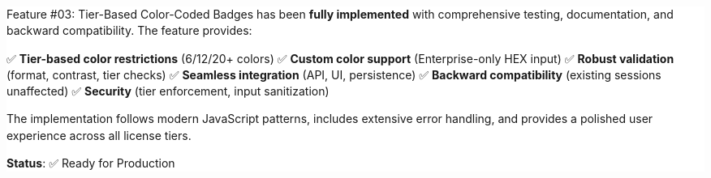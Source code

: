Feature #03: Tier-Based Color-Coded Badges has been **fully implemented** with comprehensive testing, documentation, and backward compatibility. The feature provides:

✅ **Tier-based color restrictions** (6/12/20+ colors)
✅ **Custom color support** (Enterprise-only HEX input)
✅ **Robust validation** (format, contrast, tier checks)
✅ **Seamless integration** (API, UI, persistence)
✅ **Backward compatibility** (existing sessions unaffected)
✅ **Security** (tier enforcement, input sanitization)

The implementation follows modern JavaScript patterns, includes extensive error handling, and provides a polished user experience across all license tiers.

**Status**: ✅ Ready for Production
